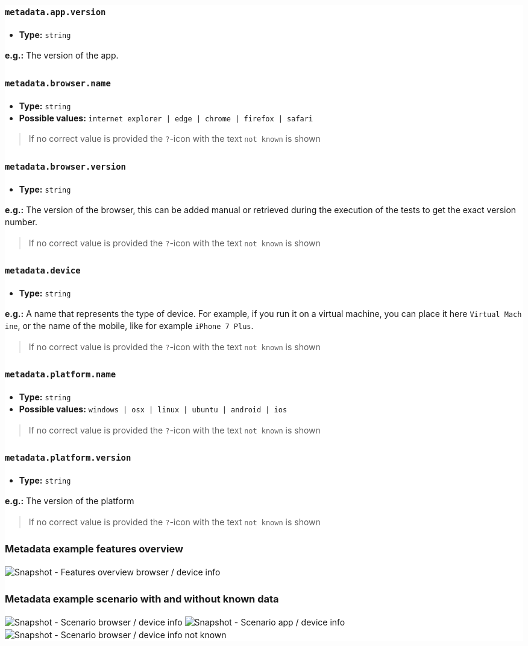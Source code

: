 ### `metadata.app.version`

- **Type:** `string`

**e.g.:** The version of the app.

### `metadata.browser.name`

- **Type:** `string`
- **Possible values:** `internet explorer | edge | chrome | firefox | safari`

> If no correct value is provided the `?`-icon with the text `not known` is shown

### `metadata.browser.version`

- **Type:** `string`

**e.g.:** The version of the browser, this can be added manual or retrieved during the execution of the tests to get the exact version number.

> If no correct value is provided the `?`-icon with the text `not known` is shown

### `metadata.device`

- **Type:** `string`

**e.g.:** A name that represents the type of device. For example, if you run it on a virtual machine, you can place it here `Virtual Machine`, or the name of the mobile, like for example `iPhone 7 Plus`.

> If no correct value is provided the `?`-icon with the text `not known` is shown

### `metadata.platform.name`

- **Type:** `string`
- **Possible values:** `windows | osx | linux | ubuntu | android | ios`

> If no correct value is provided the `?`-icon with the text `not known` is shown

### `metadata.platform.version`

- **Type:** `string`

**e.g.:** The version of the platform

> If no correct value is provided the `?`-icon with the text `not known` is shown

### Metadata example features overview

![Snapshot - Features overview browser / device info](./docs/images/overview-metadata.jpg "Snapshot - Features overview browser / device info")

### Metadata example scenario with and without known data

![Snapshot - Scenario browser / device info](./docs/images/scenario-browser-metadata.jpg "Snapshot - Scenario browser / device info")
![Snapshot - Scenario app / device info](./docs/images/scenario-app-metadata.jpg "Snapshot - Scenario app / device info")
![Snapshot - Scenario browser / device info not known](./docs/images/scenario-no-metadata.jpg "Snapshot - Scenario browser / device info not known")
